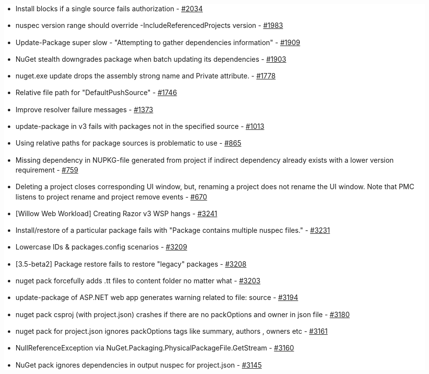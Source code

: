 * Install blocks if a single source fails authorization - [#2034](https://github.com/NuGet/Home/issues/2034)

* nuspec version range should override -IncludeReferencedProjects version - [#1983](https://github.com/NuGet/Home/issues/1983)

* Update-Package super slow - "Attempting to gather dependencies information" - [#1909](https://github.com/NuGet/Home/issues/1909)

* NuGet stealth downgrades package when batch updating its dependencies - [#1903](https://github.com/NuGet/Home/issues/1903)

* nuget.exe update drops the assembly strong name and Private attribute. - [#1778](https://github.com/NuGet/Home/issues/1778)

* Relative file path for "DefaultPushSource" - [#1746](https://github.com/NuGet/Home/issues/1746)

* Improve resolver failure messages - [#1373](https://github.com/NuGet/Home/issues/1373)

* update-package in v3 fails with packages not in the specified source - [#1013](https://github.com/NuGet/Home/issues/1013)

* Using relative paths for package sources is problematic to use - [#865](https://github.com/NuGet/Home/issues/865)

* Missing dependency in NUPKG-file generated from project if indirect dependency already exists with a lower version requirement - [#759](https://github.com/NuGet/Home/issues/759)

* Deleting a project closes corresponding UI window, but, renaming a project does not rename the UI window. Note that PMC listens to project rename and project remove events - [#670](https://github.com/NuGet/Home/issues/670)

* [Willow Web Workload] Creating Razor v3 WSP hangs - [#3241](https://github.com/NuGet/Home/issues/3241)

* Install/restore of a particular package fails with "Package contains multiple nuspec files." - [#3231](https://github.com/NuGet/Home/issues/3231)

* Lowercase IDs & packages.config scenarios - [#3209](https://github.com/NuGet/Home/issues/3209)

* [3.5-beta2] Package restore fails to restore "legacy" packages - [#3208](https://github.com/NuGet/Home/issues/3208)

* nuget pack forcefully adds .tt files to content folder no matter what - [#3203](https://github.com/NuGet/Home/issues/3203)

* update-package of ASP.NET web app generates warning related to file: source - [#3194](https://github.com/NuGet/Home/issues/3194)

* nuget pack csproj (with project.json) crashes if there are no packOptions and owner in json file - [#3180](https://github.com/NuGet/Home/issues/3180)

* nuget pack for project.json ignores packOptions tags like summary, authors , owners etc - [#3161](https://github.com/NuGet/Home/issues/3161)

* NullReferenceException via NuGet.Packaging.PhysicalPackageFile.GetStream - [#3160](https://github.com/NuGet/Home/issues/3160)

* NuGet pack ignores dependencies in output nuspec for project.json - [#3145](https://github.com/NuGet/Home/issues/3145)
